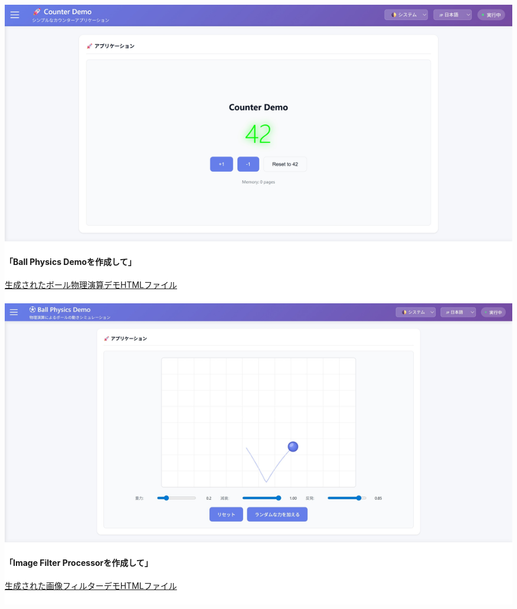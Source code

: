 ![assemblyscript-counter-demo](examples/assemblyscript-counter-demo.jpeg)
#### 「Ball Physics Demoを作成して」
[生成されたボール物理演算デモHTMLファイル](examples/assemblyscript-ball-physics-demo.html)
<BR><BR>
![assemblyscript-ball-physics-demo](examples/assemblyscript-ball-physics-demo.jpeg)
#### 「Image Filter Processorを作成して」
[生成された画像フィルターデモHTMLファイル](examples/assemblyscript-image-filter-processor.html)
<BR><BR>